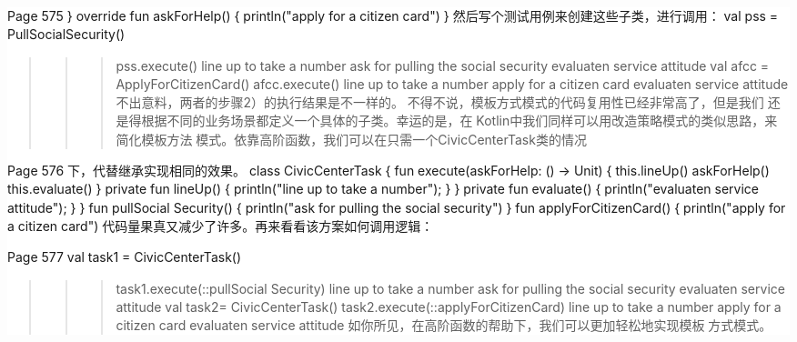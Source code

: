 Page 575
}
override fun askForHelp() {
println("apply for a citizen card")
}
然后写个测试用例来创建这些子类，进行调用：
val pss = PullSocialSecurity()

>>> pss.execute()
>>> line up to take a number
>>> ask for pulling the social security
>>> evaluaten service attitude
>>> val afcc = ApplyForCitizenCard()
>>> afcc.execute()
>>> line up to take a number
>>> apply for a citizen card
>>> evaluaten service attitude
>>> 不出意料，两者的步骤2）的执行结果是不一样的。
>>> 不得不说，模板方式模式的代码复用性已经非常高了，但是我们
>>> 还是得根据不同的业务场景都定义一个具体的子类。幸运的是，在
>>> Kotlin中我们同样可以用改造策略模式的类似思路，来简化模板方法
>>> 模式。依靠高阶函数，我们可以在只需一个CivicCenterTask类的情况

Page 576
下，代替继承实现相同的效果。
class CivicCenterTask {
fun execute(askForHelp: () -> Unit) {
this.lineUp()
askForHelp()
this.evaluate()
}
private fun lineUp() {
println("line up to take a number");
}
}
private fun evaluate() {
println("evaluaten service attitude");
}
}
fun pullSocial Security() {
println("ask for pulling the social security")
}
fun applyForCitizenCard() {
println("apply for a citizen card")
代码量果真又减少了许多。再来看看该方案如何调用逻辑：

Page 577
val task1 = CivicCenterTask()

>>> task1.execute(::pullSocial Security)
>>> line up to take a number
>>> ask for pulling the social security
>>> evaluaten service attitude
>>> val task2= CivicCenterTask()
>>> task2.execute(::applyForCitizenCard)
>>> line up to take a number
>>> apply for a citizen card
>>> evaluaten service attitude
>>> 如你所见，在高阶函数的帮助下，我们可以更加轻松地实现模板
>>> 方式模式。

